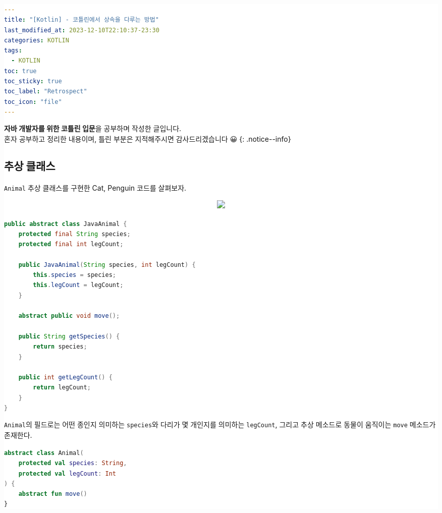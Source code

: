 ```yaml
---
title: "[Kotlin] - 코틀린에서 상속을 다루는 방법"
last_modified_at: 2023-12-10T22:10:37-23:30
categories: KOTLIN
tags:
  - KOTLIN
toc: true
toc_sticky: true
toc_label: "Retrospect"
toc_icon: "file"
---
```


**자바 개발자를 위한 코틀린 입문**을 공부하며 작성한 글입니다.<br>
혼자 공부하고 정리한 내용이며, 틀린 부분은 지적해주시면 감사드리겠습니다 😀
{: .notice--info}

## 추상 클래스

`Animal` 추상 클래스를 구현한 Cat, Penguin 코드를 살펴보자.

<center>

<img src="https://github.com/Jwhyee/Jwhyee/assets/82663161/3c6500aa-2b45-4e7a-aee4-9d2051b66b52">

</center>

```java
public abstract class JavaAnimal {
    protected final String species;
    protected final int legCount;

    public JavaAnimal(String species, int legCount) {
        this.species = species;
        this.legCount = legCount;
    }

    abstract public void move();

    public String getSpecies() {
        return species;
    }

    public int getLegCount() {
        return legCount;
    }
}
```

`Animal`의 필드로는 어떤 종인지 의미하는 `species`와 다리가 몇 개인지를 의미하는 `legCount`, 그리고 추상 메소드로 동물이 움직이는 `move` 메소드가 존재한다.

```kotlin
abstract class Animal(
    protected val species: String,
    protected val legCount: Int
) {
    abstract fun move()
}
```
